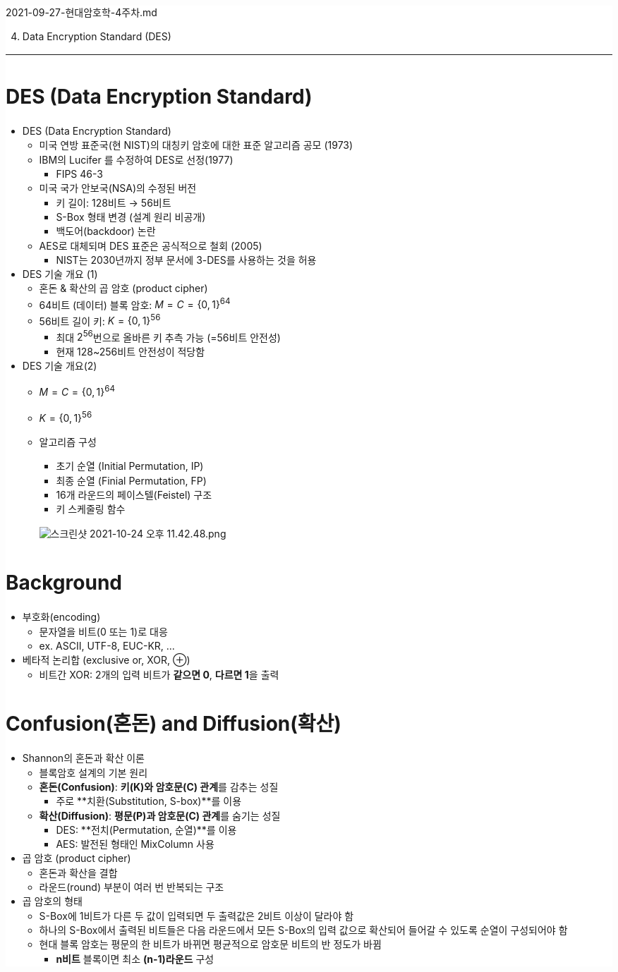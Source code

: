 2021-09-27-현대암호학-4주차.md

4. Data Encryption Standard (DES)

---

# **DES (Data Encryption Standard)**

- DES (Data Encryption Standard)
    - 미국 연방 표준국(현 NIST)의 대칭키 암호에 대한 표준 알고리즘 공모 (1973)
    - IBM의 Lucifer 를 수정하여 DES로 선정(1977)
        - FIPS 46-3
    - 미국 국가 안보국(NSA)의 수정된 버전
        - 키 길이: 128비트 → 56비트
        - S-Box 형태 변경 (설계 원리 비공개)
        - 백도어(backdoor) 논란
    - AES로 대체되며 DES 표준은 공식적으로 철회 (2005)
        - NIST는 2030년까지 정부 문서에 3-DES를 사용하는 것을 허용
- DES 기술 개요 (1)
    - 혼돈 & 확산의 곱 암호 (product cipher)
    - 64비트 (데이터) 블록 암호: $M=C= \{0,1\}^{64}$
    - 56비트 길이 키: $K = \{0,1\}^{56}$
        - 최대 $2^{56}$번으로 올바른 키 추측 가능 (=56비트 안전성)
        - 현재 128~256비트 안전성이 적당함
- DES 기술 개요(2)
    - $M=C= \{0,1\}^{64}$
    - $K = \{0,1\}^{56}$
    - 알고리즘 구성
        - 초기 순열 (Initial Permutation, IP)
        - 최종 순열 (Finial Permutation, FP)
        - 16개 라운드의 페이스텔(Feistel) 구조
        - 키 스케줄링 함수
        
        ![스크린샷 2021-10-24 오후 11.42.48.png](https://s3.us-west-2.amazonaws.com/secure.notion-static.com/ab99ec99-5807-4d61-b5ff-17cebac546cd/%E1%84%89%E1%85%B3%E1%84%8F%E1%85%B3%E1%84%85%E1%85%B5%E1%86%AB%E1%84%89%E1%85%A3%E1%86%BA_2021-10-24_%E1%84%8B%E1%85%A9%E1%84%92%E1%85%AE_11.42.48.png?X-Amz-Algorithm=AWS4-HMAC-SHA256&X-Amz-Credential=AKIAT73L2G45O3KS52Y5%2F20211024%2Fus-west-2%2Fs3%2Faws4_request&X-Amz-Date=20211024T160857Z&X-Amz-Expires=86400&X-Amz-Signature=14c50ca50e111f17c9185e8d79b1e18f921b1653ad40973b8d18e2b3afd8b74b&X-Amz-SignedHeaders=host&response-content-disposition=filename%20%3D%22%25E1%2584%2589%25E1%2585%25B3%25E1%2584%258F%25E1%2585%25B3%25E1%2584%2585%25E1%2585%25B5%25E1%2586%25AB%25E1%2584%2589%25E1%2585%25A3%25E1%2586%25BA%25202021-10-24%2520%25E1%2584%258B%25E1%2585%25A9%25E1%2584%2592%25E1%2585%25AE%252011.42.48.png%22)
        

# Background

- 부호화(encoding)
    - 문자열을 비트(0 또는 1)로 대응
    - ex. ASCII, UTF-8, EUC-KR, ...
- 베타적 논리합 (exclusive or, XOR, $\oplus$)
    - 비트간 XOR: 2개의 입력 비트가 **같으면 0**, **다르면 1**을 출력

# **Confusion(혼돈) and Diffusion(확산)**

- Shannon의 혼돈과 확산 이론
    - 블록암호 설계의 기본 원리
    - **혼돈(Confusion)**: **키(K)와 암호문(C) 관계**를 감추는 성질
        - 주로 **치환(Substitution, S-box)**를 이용
    - **확산(Diffusion)**: **평문(P)과 암호문(C) 관계**를 숨기는 성질
        - DES: **전치(Permutation, 순열)**를 이용
        - AES: 발전된 형태인 MixColumn 사용
- 곱 암호 (product cipher)
    - 혼돈과 확산을 결합
    - 라운드(round) 부분이 여러 번 반복되는 구조
- 곱 암호의 형태
    - S-Box에 1비트가 다른 두 값이 입력되면 두 출력값은 2비트 이상이 달라야 함
    - 하나의 S-Box에서 출력된 비트들은 다음 라운드에서 모든 S-Box의 입력 값으로 확산되어 들어갈 수 있도록 순열이 구성되어야 함
    - 현대 블록 암호는 평문의 한 비트가 바뀌면 평균적으로 암호문 비트의 반 정도가 바뀜
        - **n비트** 블록이면 최소 **(n-1)라운드** 구성
